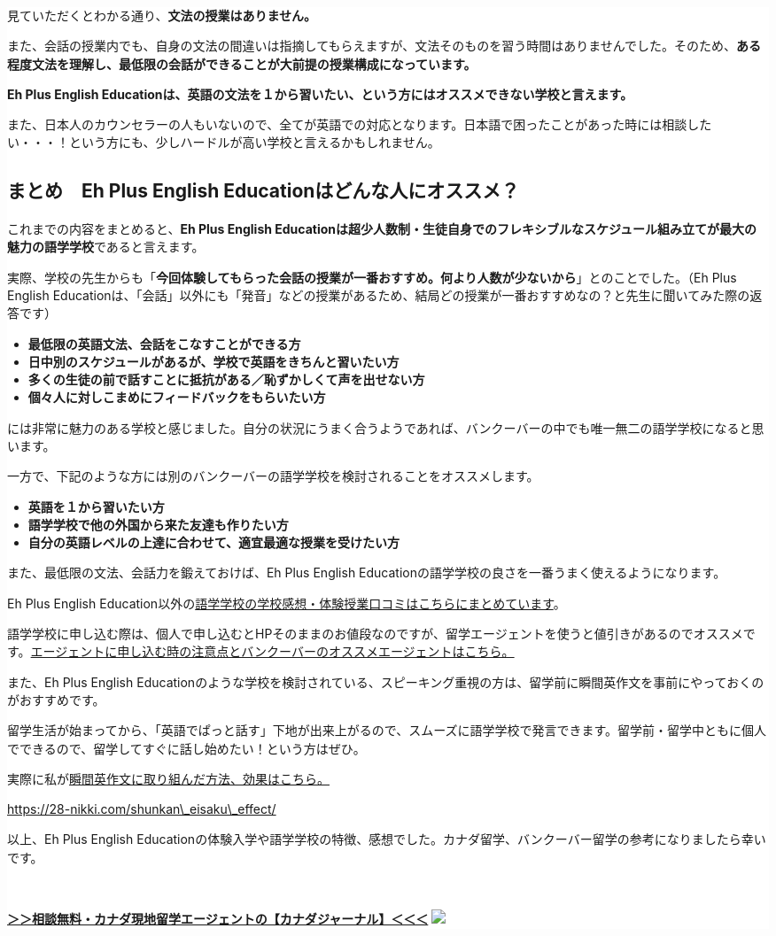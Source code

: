 見ていただくとわかる通り、**文法の授業はありません。**

また、会話の授業内でも、自身の文法の間違いは指摘してもらえますが、文法そのものを習う時間はありませんでした。そのため、**ある程度文法を理解し、最低限の会話ができることが大前提の授業構成になっています。**

**Eh Plus English Educationは、英語の文法を１から習いたい、という方にはオススメできない学校と言えます。**

また、日本人のカウンセラーの人もいないので、全てが英語での対応となります。日本語で困ったことがあった時には相談したい・・・！という方にも、少しハードルが高い学校と言えるかもしれません。

## まとめ　Eh Plus English Educationはどんな人にオススメ？

これまでの内容をまとめると、**Eh Plus English Educationは超少人数制・生徒自身でのフレキシブルなスケジュール組み立てが最大の魅力の語学学校**であると言えます。

実際、学校の先生からも「**今回体験してもらった会話の授業が一番おすすめ。何より人数が少ないから**」とのことでした。（Eh Plus English Educationは、「会話」以外にも「発音」などの授業があるため、結局どの授業が一番おすすめなの？と先生に聞いてみた際の返答です）

- **最低限の英語文法、会話をこなすことができる方**
- **日中別のスケジュールがあるが、学校で英語をきちんと習いたい方**
- **多くの生徒の前で話すことに抵抗がある／恥ずかしくて声を出せない方**
- **個々人に対しこまめにフィードバックをもらいたい方**

には非常に魅力のある学校と感じました。自分の状況にうまく合うようであれば、バンクーバーの中でも唯一無二の語学学校になると思います。

一方で、下記のような方には別のバンクーバーの語学学校を検討されることをオススメします。

- **英語を１から習いたい方**
- **語学学校で他の外国から来た友達も作りたい方**
- **自分の英語レベルの上達に合わせて、適宜最適な授業を受けたい方**

また、最低限の文法、会話力を鍛えておけば、Eh Plus English Educationの語学学校の良さを一番うまく使えるようになります。

Eh Plus English Education以外の[語学学校の学校感想・体験授業口コミはこちらにまとめています](https://28-nikki.com/vancouver_school_review_list/)。

語学学校に申し込む際は、個人で申し込むとHPそのままのお値段なのですが、留学エージェントを使うと値引きがあるのでオススメです。[エージェントに申し込む時の注意点とバンクーバーのオススメエージェントはこちら。](https://28-nikki.com/ryugaku_agent_how-to-choose/)

また、Eh Plus English Educationのような学校を検討されている、スピーキング重視の方は、留学前に瞬間英作文を事前にやっておくのがおすすめです。

留学生活が始まってから、「英語でぱっと話す」下地が出来上がるので、スムーズに語学学校で発言できます。留学前・留学中ともに個人でできるので、留学してすぐに話し始めたい！という方はぜひ。

実際に私が[瞬間英作文に取り組んだ方法、効果はこちら。](https://28-nikki.com/shunkan_eisaku_effect/)

https://28-nikki.com/shunkan\_eisaku\_effect/

以上、Eh Plus English Educationの体験入学や語学学校の特徴、感想でした。カナダ留学、バンクーバー留学の参考になりましたら幸いです。

 

**[＞＞相談無料・カナダ現地留学エージェントの【カナダジャーナル】＜＜＜](https://px.a8.net/svt/ejp?a8mat=35QD5V+7R8C9M+3OSA+5YJRM) ![](https://www19.a8.net/0.gif?a8mat=35QD5V+7R8C9M+3OSA+5YJRM)**
